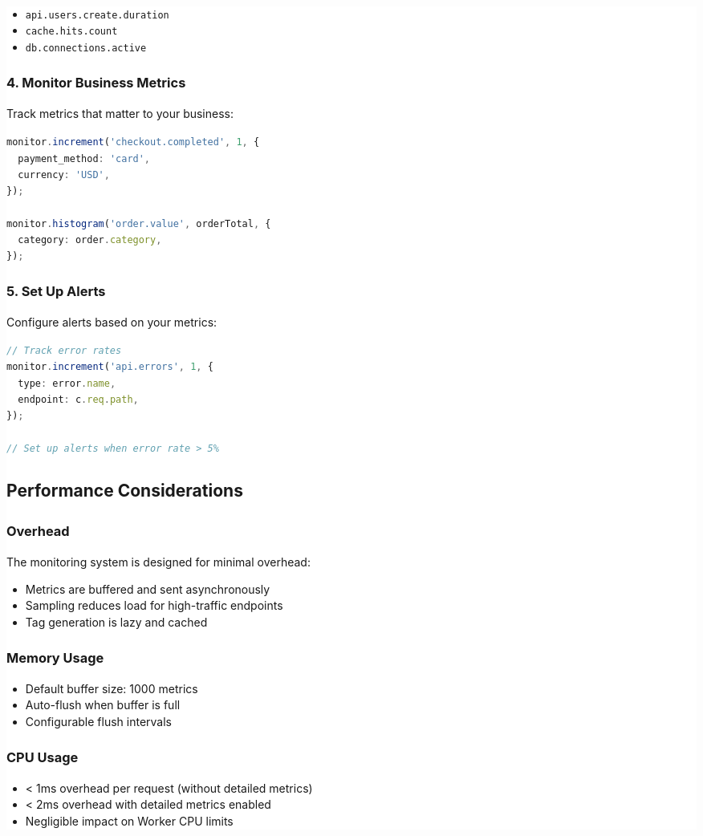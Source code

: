 - `api.users.create.duration`
- `cache.hits.count`
- `db.connections.active`

### 4. Monitor Business Metrics

Track metrics that matter to your business:

```typescript
monitor.increment('checkout.completed', 1, {
  payment_method: 'card',
  currency: 'USD',
});

monitor.histogram('order.value', orderTotal, {
  category: order.category,
});
```

### 5. Set Up Alerts

Configure alerts based on your metrics:

```typescript
// Track error rates
monitor.increment('api.errors', 1, {
  type: error.name,
  endpoint: c.req.path,
});

// Set up alerts when error rate > 5%
```

## Performance Considerations

### Overhead

The monitoring system is designed for minimal overhead:

- Metrics are buffered and sent asynchronously
- Sampling reduces load for high-traffic endpoints
- Tag generation is lazy and cached

### Memory Usage

- Default buffer size: 1000 metrics
- Auto-flush when buffer is full
- Configurable flush intervals

### CPU Usage

- < 1ms overhead per request (without detailed metrics)
- < 2ms overhead with detailed metrics enabled
- Negligible impact on Worker CPU limits
